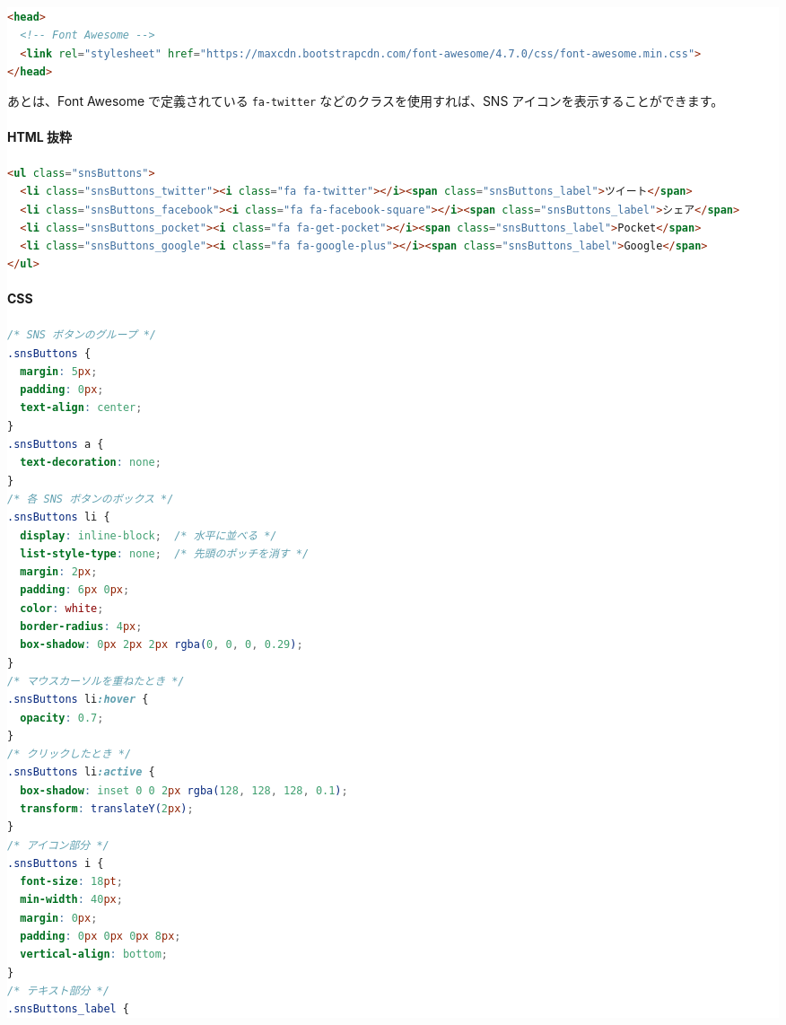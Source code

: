 ~~~ html
<head>
  <!-- Font Awesome -->
  <link rel="stylesheet" href="https://maxcdn.bootstrapcdn.com/font-awesome/4.7.0/css/font-awesome.min.css">
</head>
~~~

あとは、Font Awesome で定義されている `fa-twitter` などのクラスを使用すれば、SNS アイコンを表示することができます。

#### HTML 抜粋

~~~ html
<ul class="snsButtons">
  <li class="snsButtons_twitter"><i class="fa fa-twitter"></i><span class="snsButtons_label">ツイート</span>
  <li class="snsButtons_facebook"><i class="fa fa-facebook-square"></i><span class="snsButtons_label">シェア</span>
  <li class="snsButtons_pocket"><i class="fa fa-get-pocket"></i><span class="snsButtons_label">Pocket</span>
  <li class="snsButtons_google"><i class="fa fa-google-plus"></i><span class="snsButtons_label">Google</span>
</ul>
~~~

#### CSS

~~~ css
/* SNS ボタンのグループ */
.snsButtons {
  margin: 5px;
  padding: 0px;
  text-align: center;
}
.snsButtons a {
  text-decoration: none;
}
/* 各 SNS ボタンのボックス */
.snsButtons li {
  display: inline-block;  /* 水平に並べる */
  list-style-type: none;  /* 先頭のポッチを消す */
  margin: 2px;
  padding: 6px 0px;
  color: white;
  border-radius: 4px;
  box-shadow: 0px 2px 2px rgba(0, 0, 0, 0.29);
}
/* マウスカーソルを重ねたとき */
.snsButtons li:hover {
  opacity: 0.7;
}
/* クリックしたとき */
.snsButtons li:active {
  box-shadow: inset 0 0 2px rgba(128, 128, 128, 0.1);
  transform: translateY(2px);
}
/* アイコン部分 */
.snsButtons i {
  font-size: 18pt;
  min-width: 40px;
  margin: 0px;
  padding: 0px 0px 0px 8px;
  vertical-align: bottom;
}
/* テキスト部分 */
.snsButtons_label {
~~~